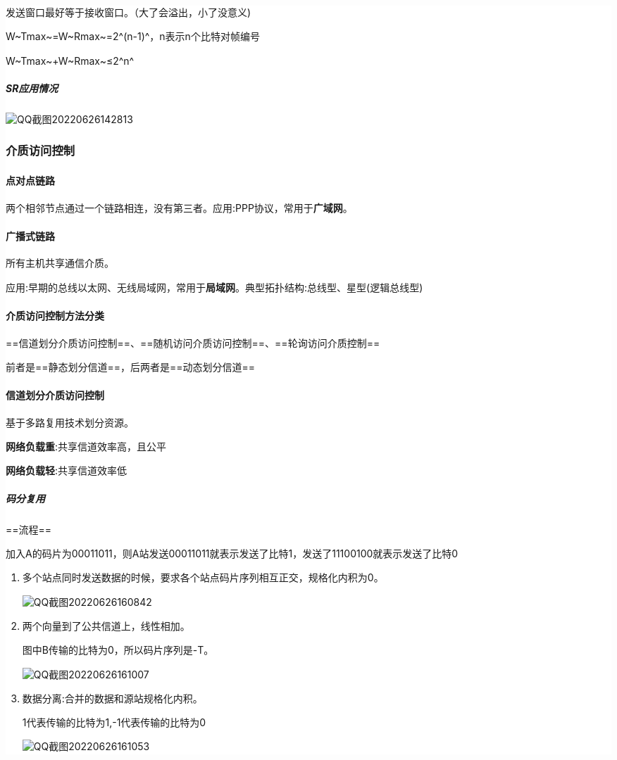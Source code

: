 发送窗口最好等于接收窗口。（大了会溢出，小了没意义)

W~Tmax~=W~Rmax~=2^(n-1)^，n表示n个比特对帧编号

W~Tmax~+W~Rmax~≤2^n^ 

##### SR应用情况

![QQ截图20220626142813](https://cdn.jsdelivr.net/gh/chaoran4532/typora-upload-images@main/images/202206261428013.jpg)

### 介质访问控制

#### 点对点链路

两个相邻节点通过一个链路相连，没有第三者。应用:PPP协议，常用于**广域网**。

#### 广播式链路

所有主机共享通信介质。

应用:早期的总线以太网、无线局域网，常用于**局域网**。典型拓扑结构:总线型、星型(逻辑总线型)

#### 介质访问控制方法分类

==信道划分介质访问控制==、==随机访问介质访问控制==、==轮询访问介质控制==

前者是==静态划分信道==，后两者是==动态划分信道==



#### 信道划分介质访问控制

基于多路复用技术划分资源。

**网络负载重**:共享信道效率高，且公平

**网络负载轻**:共享信道效率低

##### 码分复用



==流程==

加入A的码片为00011011，则A站发送00011011就表示发送了比特1，发送了11100100就表示发送了比特0

1. 多个站点同时发送数据的时候，要求各个站点码片序列相互正交，规格化内积为0。

   ![QQ截图20220626160842](https://cdn.jsdelivr.net/gh/chaoran4532/typora-upload-images@main/images/202206261608049.jpg)

2. 两个向量到了公共信道上，线性相加。

   图中B传输的比特为0，所以码片序列是-T。

   ![QQ截图20220626161007](https://cdn.jsdelivr.net/gh/chaoran4532/typora-upload-images@main/images/202206261610291.jpg)

3. 数据分离:合并的数据和源站规格化内积。

   1代表传输的比特为1,-1代表传输的比特为0

   ![QQ截图20220626161053](https://cdn.jsdelivr.net/gh/chaoran4532/typora-upload-images@main/images/202206261610411.jpg)
